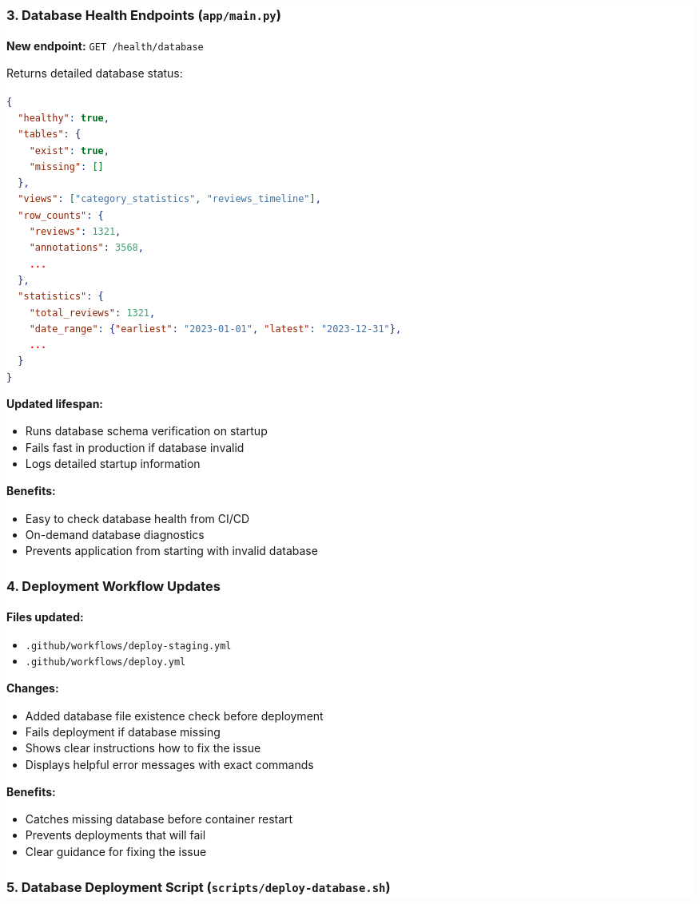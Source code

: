### 3. Database Health Endpoints (`app/main.py`)

**New endpoint:** `GET /health/database`

Returns detailed database status:
```json
{
  "healthy": true,
  "tables": {
    "exist": true,
    "missing": []
  },
  "views": ["category_statistics", "reviews_timeline"],
  "row_counts": {
    "reviews": 1321,
    "annotations": 3568,
    ...
  },
  "statistics": {
    "total_reviews": 1321,
    "date_range": {"earliest": "2023-01-01", "latest": "2023-12-31"},
    ...
  }
}
```

**Updated lifespan:**
- Runs database schema verification on startup
- Fails fast in production if database invalid
- Logs detailed startup information

**Benefits:**
- Easy to check database health from CI/CD
- On-demand database diagnostics
- Prevents application from starting with invalid database

### 4. Deployment Workflow Updates

**Files updated:**
- `.github/workflows/deploy-staging.yml`
- `.github/workflows/deploy.yml`

**Changes:**
- Added database file existence check before deployment
- Fails deployment if database missing
- Shows clear instructions how to fix the issue
- Displays helpful error messages with exact commands

**Benefits:**
- Catches missing database before container restart
- Prevents deployments that will fail
- Clear guidance for fixing the issue

### 5. Database Deployment Script (`scripts/deploy-database.sh`)
